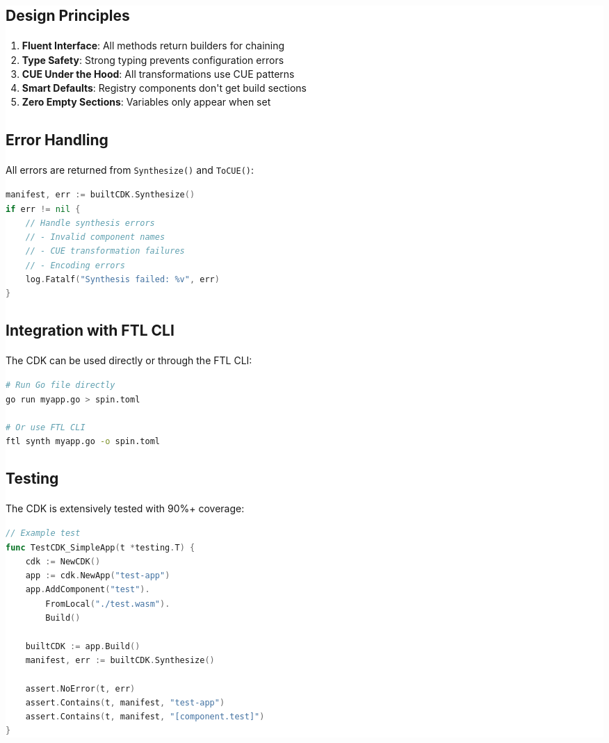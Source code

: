 ## Design Principles

1. **Fluent Interface**: All methods return builders for chaining
2. **Type Safety**: Strong typing prevents configuration errors
3. **CUE Under the Hood**: All transformations use CUE patterns
4. **Smart Defaults**: Registry components don't get build sections
5. **Zero Empty Sections**: Variables only appear when set

## Error Handling

All errors are returned from `Synthesize()` and `ToCUE()`:

```go
manifest, err := builtCDK.Synthesize()
if err != nil {
    // Handle synthesis errors
    // - Invalid component names
    // - CUE transformation failures
    // - Encoding errors
    log.Fatalf("Synthesis failed: %v", err)
}
```

## Integration with FTL CLI

The CDK can be used directly or through the FTL CLI:

```bash
# Run Go file directly
go run myapp.go > spin.toml

# Or use FTL CLI
ftl synth myapp.go -o spin.toml
```

## Testing

The CDK is extensively tested with 90%+ coverage:

```go
// Example test
func TestCDK_SimpleApp(t *testing.T) {
    cdk := NewCDK()
    app := cdk.NewApp("test-app")
    app.AddComponent("test").
        FromLocal("./test.wasm").
        Build()
    
    builtCDK := app.Build()
    manifest, err := builtCDK.Synthesize()
    
    assert.NoError(t, err)
    assert.Contains(t, manifest, "test-app")
    assert.Contains(t, manifest, "[component.test]")
}
```